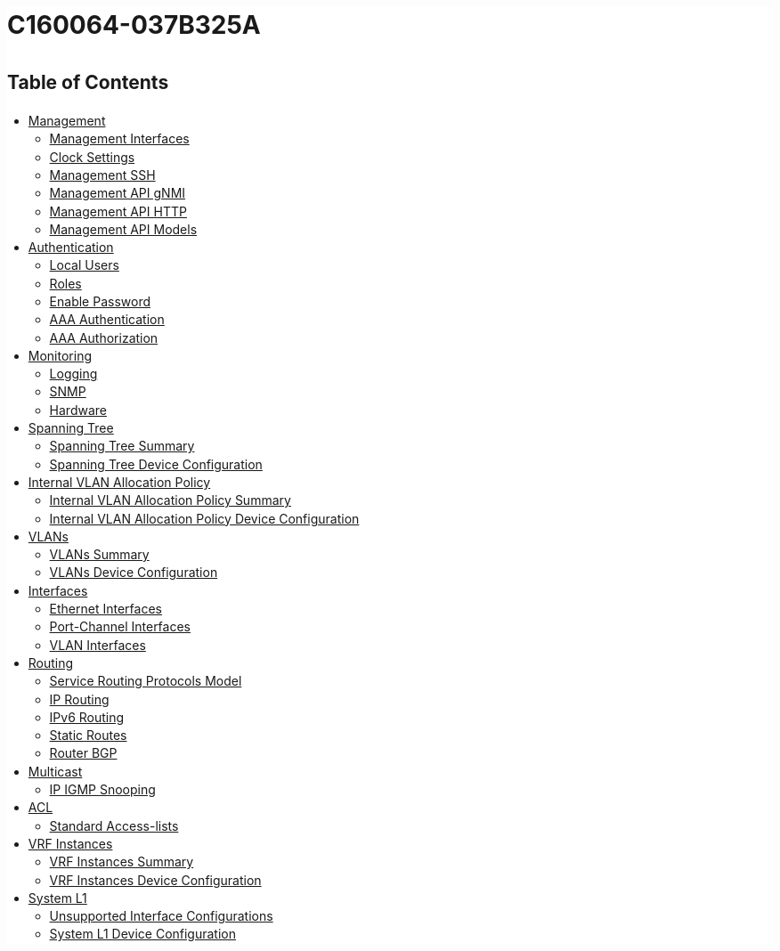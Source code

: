 # C160064-037B325A

## Table of Contents

- [Management](#management)
  - [Management Interfaces](#management-interfaces)
  - [Clock Settings](#clock-settings)
  - [Management SSH](#management-ssh)
  - [Management API gNMI](#management-api-gnmi)
  - [Management API HTTP](#management-api-http)
  - [Management API Models](#management-api-models)
- [Authentication](#authentication)
  - [Local Users](#local-users)
  - [Roles](#roles)
  - [Enable Password](#enable-password)
  - [AAA Authentication](#aaa-authentication)
  - [AAA Authorization](#aaa-authorization)
- [Monitoring](#monitoring)
  - [Logging](#logging)
  - [SNMP](#snmp)
  - [Hardware](#hardware)
- [Spanning Tree](#spanning-tree)
  - [Spanning Tree Summary](#spanning-tree-summary)
  - [Spanning Tree Device Configuration](#spanning-tree-device-configuration)
- [Internal VLAN Allocation Policy](#internal-vlan-allocation-policy)
  - [Internal VLAN Allocation Policy Summary](#internal-vlan-allocation-policy-summary)
  - [Internal VLAN Allocation Policy Device Configuration](#internal-vlan-allocation-policy-device-configuration)
- [VLANs](#vlans)
  - [VLANs Summary](#vlans-summary)
  - [VLANs Device Configuration](#vlans-device-configuration)
- [Interfaces](#interfaces)
  - [Ethernet Interfaces](#ethernet-interfaces)
  - [Port-Channel Interfaces](#port-channel-interfaces)
  - [VLAN Interfaces](#vlan-interfaces)
- [Routing](#routing)
  - [Service Routing Protocols Model](#service-routing-protocols-model)
  - [IP Routing](#ip-routing)
  - [IPv6 Routing](#ipv6-routing)
  - [Static Routes](#static-routes)
  - [Router BGP](#router-bgp)
- [Multicast](#multicast)
  - [IP IGMP Snooping](#ip-igmp-snooping)
- [ACL](#acl)
  - [Standard Access-lists](#standard-access-lists)
- [VRF Instances](#vrf-instances)
  - [VRF Instances Summary](#vrf-instances-summary)
  - [VRF Instances Device Configuration](#vrf-instances-device-configuration)
- [System L1](#system-l1)
  - [Unsupported Interface Configurations](#unsupported-interface-configurations)
  - [System L1 Device Configuration](#system-l1-device-configuration)
